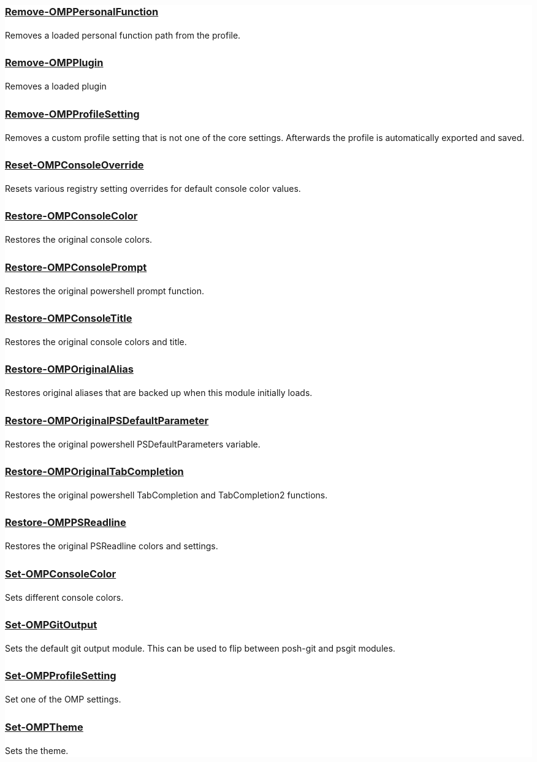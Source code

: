 ### [Remove-OMPPersonalFunction](Remove-OMPPersonalFunction.md)
Removes a loaded personal function path from the profile.

### [Remove-OMPPlugin](Remove-OMPPlugin.md)
Removes a loaded plugin

### [Remove-OMPProfileSetting](Remove-OMPProfileSetting.md)
Removes a custom profile setting that is not one of the core settings. Afterwards the profile is automatically exported and saved.

### [Reset-OMPConsoleOverride](Reset-OMPConsoleOverride.md)
Resets various registry setting overrides for default console color values.

### [Restore-OMPConsoleColor](Restore-OMPConsoleColor.md)
Restores the original console colors.

### [Restore-OMPConsolePrompt](Restore-OMPConsolePrompt.md)
Restores the original powershell prompt function.

### [Restore-OMPConsoleTitle](Restore-OMPConsoleTitle.md)
Restores the original console colors and title.

### [Restore-OMPOriginalAlias](Restore-OMPOriginalAlias.md)
Restores original aliases that are backed up when this module initially loads.

### [Restore-OMPOriginalPSDefaultParameter](Restore-OMPOriginalPSDefaultParameter.md)
Restores the original powershell PSDefaultParameters variable.

### [Restore-OMPOriginalTabCompletion](Restore-OMPOriginalTabCompletion.md)
Restores the original powershell TabCompletion and TabCompletion2 functions.

### [Restore-OMPPSReadline](Restore-OMPPSReadline.md)
Restores the original PSReadline colors and settings.

### [Set-OMPConsoleColor](Set-OMPConsoleColor.md)
Sets different console colors.

### [Set-OMPGitOutput](Set-OMPGitOutput.md)
Sets the default git output module. This can be used to flip between posh-git and psgit modules.

### [Set-OMPProfileSetting](Set-OMPProfileSetting.md)
Set one of the OMP settings.

### [Set-OMPTheme](Set-OMPTheme.md)
Sets the theme.
